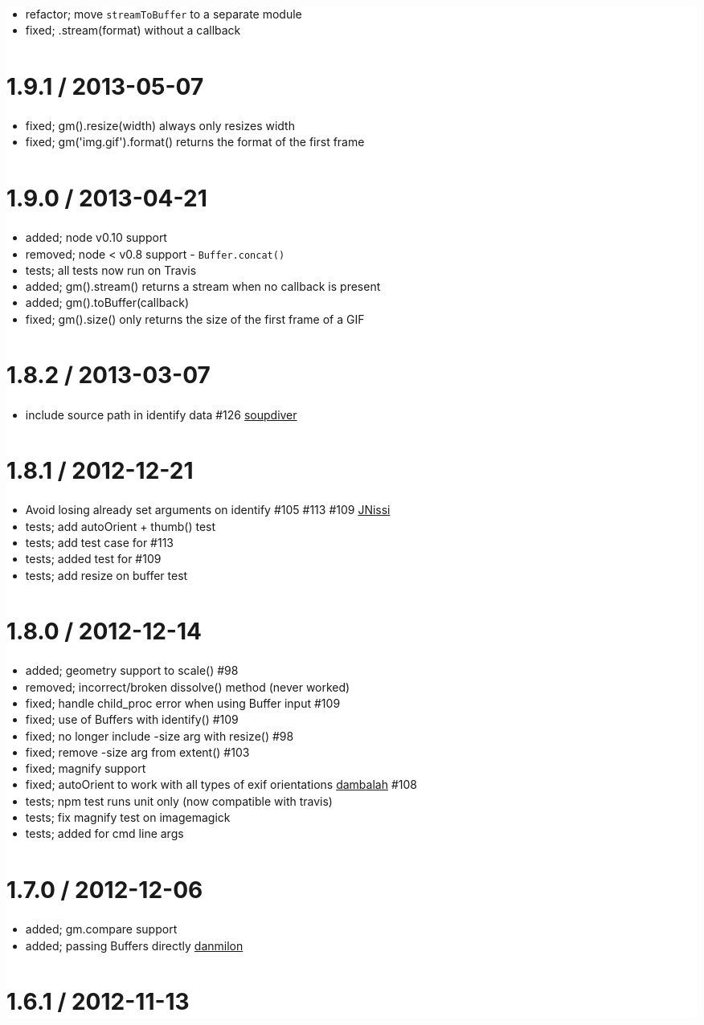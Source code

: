   * refactor; move `streamToBuffer` to a separate module
  * fixed; .stream(format) without a callback

1.9.1 / 2013-05-07
==================

  * fixed; gm().resize(width) always only resizes width
  * fixed; gm('img.gif').format() returns the format of the first frame

1.9.0 / 2013-04-21
==================

  * added; node v0.10 support
  * removed; node < v0.8 support - `Buffer.concat()`
  * tests; all tests now run on Travis
  * added; gm().stream() returns a stream when no callback is present
  * added; gm().toBuffer(callback)
  * fixed; gm().size() only returns the size of the first frame of a GIF

1.8.2 / 2013-03-07
==================

  * include source path in identify data #126 [soupdiver](https://github.com/soupdiver)

1.8.1 / 2012-12-21
==================

  * Avoid losing already set arguments on identify #105 #113 #109 [JNissi](https://github.com/JNissi)
  * tests; add autoOrient + thumb() test
  * tests; add test case for #113
  * tests; added test for #109
  * tests; add resize on buffer test

1.8.0 / 2012-12-14
==================

  * added; geometry support to scale() #98
  * removed; incorrect/broken dissolve() method (never worked)
  * fixed; handle child_proc error when using Buffer input #109
  * fixed; use of Buffers with identify() #109
  * fixed; no longer include -size arg with resize() #98
  * fixed; remove -size arg from extent() #103
  * fixed; magnify support
  * fixed; autoOrient to work with all types of exif orientations [dambalah](https://github.com/dambalah) #108
  * tests; npm test runs unit only (now compatible with travis)
  * tests; fix magnify test on imagemagick
  * tests; added for cmd line args

1.7.0 / 2012-12-06
==================

  * added; gm.compare support
  * added; passing Buffers directly [danmilon](https://github.com/danmilon)

1.6.1 / 2012-11-13
==================
